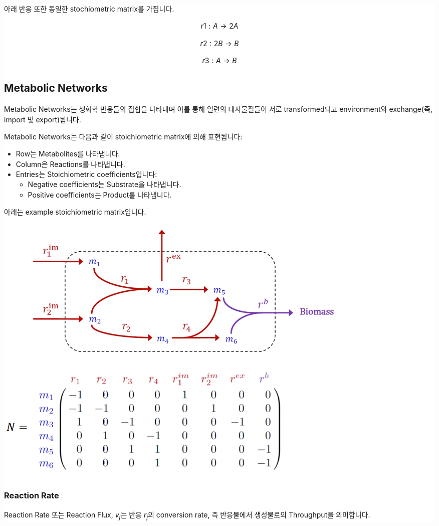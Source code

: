 아래 반응 또한 동일한 stochiometric matrix를 가집니다.

$$r1: A \to 2A$$

$$r2: 2B \to B$$

$$r3: A \to B$$

## Metabolic Networks

Metabolic Networks는 생화학 반응들의 집합을 나타내며 이를 통해 일련의 대사물질들이 서로 transformed되고 environment와 exchange(즉, import 및 export)됩니다.

Metabolic Networks는 다음과 같이 stoichiometric matrix에 의해 표현됩니다:

- Row는 Metabolites를 나타냅니다.
- Column은 Reactions를 나타냅니다.
- Entries는 Stoichiometric coefficients입니다:
  - Negative coefficients는 Substrate을 나타냅니다.
  - Positive coefficients는 Product를 나타냅니다.

아래는 example stoichiometric matrix입니다.

![](./metanet.PNG)

### Reaction Rate 

Reaction Rate 또는 Reaction Flux, $v_j$는 반응 $r_j$의 conversion rate, 즉 반응물에서 생성물로의 Throughput을 의미합니다.
